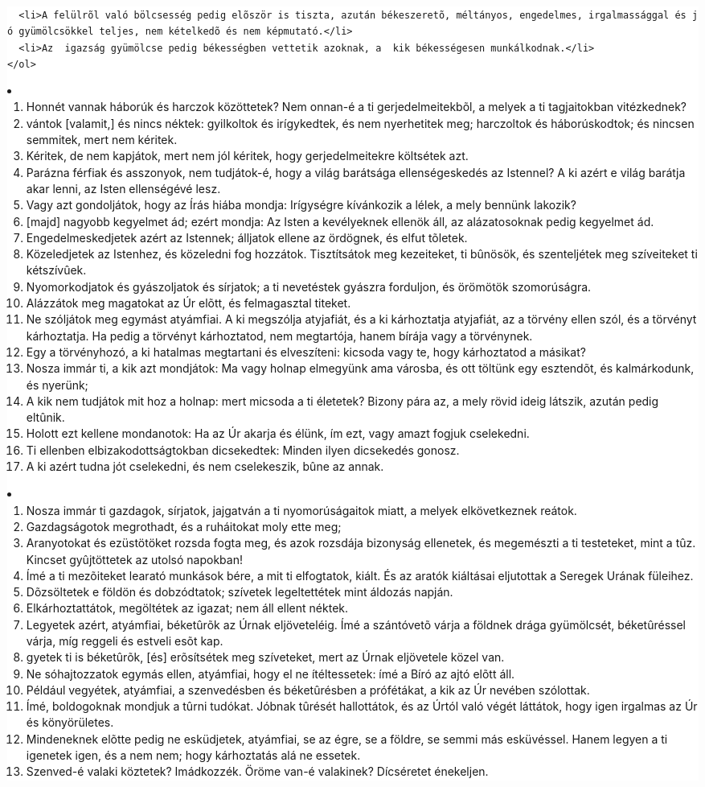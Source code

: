       <li>A felülrõl való bölcsesség pedig elõször is tiszta, azután békeszeretõ, méltányos, engedelmes, irgalmassággal és jó gyümölcsökkel teljes, nem kételkedõ és nem képmutató.</li>
      <li>Az  igazság gyümölcse pedig békességben vettetik azoknak, a  kik békességesen munkálkodnak.</li>
    </ol>
  </li>
  <li>
    <ol>
      <li>Honnét vannak háborúk és harczok közöttetek? Nem onnan-é a ti gerjedelmeitekbõl, a melyek a ti tagjaitokban  vitézkednek?</li>
      <li>vántok [valamit,] és nincs néktek: gyilkoltok és irígykedtek, és nem nyerhetitek meg; harczoltok és háborúskodtok; és nincsen semmitek, mert nem kéritek.</li>
      <li>Kéritek, de nem kapjátok, mert nem jól kéritek, hogy gerjedelmeitekre költsétek azt.</li>
      <li>Parázna férfiak és asszonyok, nem tudjátok-é, hogy a világ barátsága ellenségeskedés az Istennel? A ki azért e világ barátja akar lenni, az Isten ellenségévé lesz.</li>
      <li>Vagy azt gondoljátok, hogy az Írás hiába mondja: Irígységre  kívánkozik a lélek, a mely bennünk lakozik?</li>
      <li>[majd] nagyobb kegyelmet ád; ezért mondja:  Az Isten a kevélyeknek ellenök áll, az alázatosoknak pedig kegyelmet ád.</li>
      <li>Engedelmeskedjetek azért az Istennek;  álljatok ellene az ördögnek, és elfut tõletek.</li>
      <li>Közeledjetek az Istenhez, és közeledni fog  hozzátok. Tisztítsátok meg kezeiteket, ti bûnösök, és szenteljétek meg szíveiteket ti kétszívûek.</li>
      <li>Nyomorkodjatok és gyászoljatok és sírjatok; a ti nevetéstek gyászra forduljon, és örömötök szomorúságra.</li>
      <li>Alázzátok meg magatokat az  Úr elõtt, és felmagasztal titeket.</li>
      <li>Ne szóljátok meg egymást atyámfiai. A ki megszólja atyjafiát, és a ki kárhoztatja atyjafiát, az a törvény ellen szól, és a törvényt kárhoztatja. Ha pedig a törvényt kárhoztatod, nem megtartója, hanem bírája vagy a törvénynek.</li>
      <li>Egy a törvényhozó, a ki hatalmas megtartani és elveszíteni: kicsoda vagy te, hogy kárhoztatod a másikat?</li>
      <li>Nosza immár ti, a kik azt mondjátok: Ma vagy holnap elmegyünk ama városba, és ott töltünk egy esztendõt, és kalmárkodunk, és nyerünk;</li>
      <li>A kik nem tudjátok mit hoz a holnap: mert micsoda a ti életetek? Bizony pára az, a mely rövid ideig látszik, azután pedig eltûnik.</li>
      <li>Holott ezt kellene mondanotok: Ha az Úr akarja és  élünk, ím ezt, vagy amazt fogjuk cselekedni.</li>
      <li>Ti ellenben elbizakodottságtokban dicsekedtek: Minden ilyen dicsekedés gonosz.</li>
      <li>A ki azért tudna jót cselekedni, és nem  cselekeszik, bûne az annak.</li>
    </ol>
  </li>
  <li>
    <ol>
      <li>Nosza immár ti gazdagok, sírjatok, jajgatván a ti nyomorúságaitok miatt, a melyek elkövetkeznek reátok.</li>
      <li>Gazdagságotok megrothadt, és a ruháitokat moly ette meg;</li>
      <li>Aranyotokat és ezüstötöket rozsda fogta meg, és azok rozsdája bizonyság ellenetek, és megemészti a ti testeteket, mint a tûz. Kincset gyûjtöttetek az utolsó napokban!</li>
      <li>Ímé a ti mezõiteket learató munkások bére, a mit ti elfogtatok, kiált. És az aratók kiáltásai eljutottak a Seregek Urának füleihez.</li>
      <li>Dõzsöltetek  e földön és dobzódtatok; szívetek legeltettétek mint  áldozás napján.</li>
      <li>Elkárhoztattátok, megöltétek az igazat; nem áll ellent néktek.</li>
      <li>Legyetek azért, atyámfiai, béketûrõk  az Úrnak eljöveteléig. Ímé a szántóvetõ várja a földnek drága gyümölcsét, béketûréssel várja, míg reggeli és estveli esõt kap.</li>
      <li>gyetek ti is béketûrõk, [és] erõsítsétek meg szíveteket, mert az Úrnak eljövetele közel van.</li>
      <li>Ne sóhajtozzatok egymás ellen, atyámfiai, hogy el ne ítéltessetek: ímé a Bíró az ajtó elõtt áll.</li>
      <li>Például vegyétek, atyámfiai, a szenvedésben és béketûrésben a prófétákat, a kik az Úr nevében szólottak.</li>
      <li>Ímé, boldogoknak mondjuk a tûrni tudókat. Jóbnak tûrését  hallottátok, és az Úrtól való végét láttátok, hogy igen irgalmas az Úr és könyörületes.</li>
      <li>Mindeneknek elõtte pedig ne esküdjetek, atyámfiai, se az égre, se a földre, se semmi más esküvéssel. Hanem legyen a ti igenetek igen, és a nem nem; hogy kárhoztatás alá ne essetek.</li>
      <li>Szenved-é  valaki köztetek? Imádkozzék. Öröme van-é valakinek?  Dícséretet énekeljen.</li>